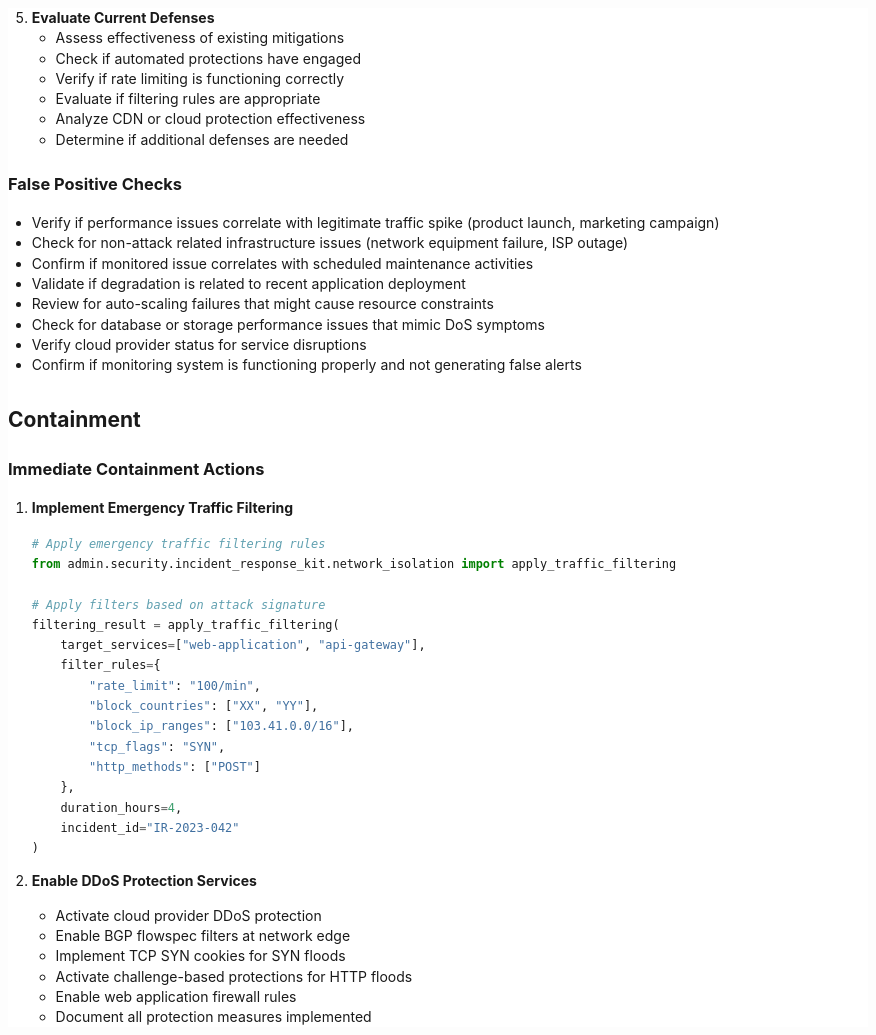 5. **Evaluate Current Defenses**
   - Assess effectiveness of existing mitigations
   - Check if automated protections have engaged
   - Verify if rate limiting is functioning correctly
   - Evaluate if filtering rules are appropriate
   - Analyze CDN or cloud protection effectiveness
   - Determine if additional defenses are needed

### False Positive Checks

- Verify if performance issues correlate with legitimate traffic spike (product launch, marketing campaign)
- Check for non-attack related infrastructure issues (network equipment failure, ISP outage)
- Confirm if monitored issue correlates with scheduled maintenance activities
- Validate if degradation is related to recent application deployment
- Review for auto-scaling failures that might cause resource constraints
- Check for database or storage performance issues that mimic DoS symptoms
- Verify cloud provider status for service disruptions
- Confirm if monitoring system is functioning properly and not generating false alerts

## Containment

### Immediate Containment Actions

1. **Implement Emergency Traffic Filtering**

   ```python
   # Apply emergency traffic filtering rules
   from admin.security.incident_response_kit.network_isolation import apply_traffic_filtering

   # Apply filters based on attack signature
   filtering_result = apply_traffic_filtering(
       target_services=["web-application", "api-gateway"],
       filter_rules={
           "rate_limit": "100/min",
           "block_countries": ["XX", "YY"],
           "block_ip_ranges": ["103.41.0.0/16"],
           "tcp_flags": "SYN",
           "http_methods": ["POST"]
       },
       duration_hours=4,
       incident_id="IR-2023-042"
   )
   ```

2. **Enable DDoS Protection Services**
   - Activate cloud provider DDoS protection
   - Enable BGP flowspec filters at network edge
   - Implement TCP SYN cookies for SYN floods
   - Activate challenge-based protections for HTTP floods
   - Enable web application firewall rules
   - Document all protection measures implemented
